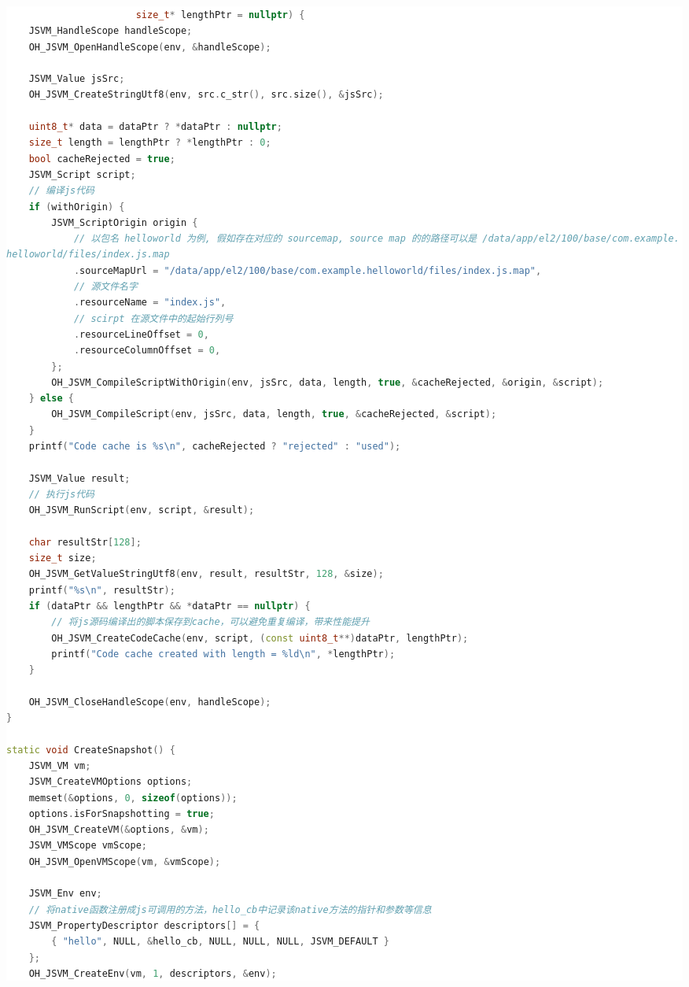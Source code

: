 ```c++
                       size_t* lengthPtr = nullptr) {
    JSVM_HandleScope handleScope;
    OH_JSVM_OpenHandleScope(env, &handleScope);

    JSVM_Value jsSrc;
    OH_JSVM_CreateStringUtf8(env, src.c_str(), src.size(), &jsSrc);

    uint8_t* data = dataPtr ? *dataPtr : nullptr;
    size_t length = lengthPtr ? *lengthPtr : 0;
    bool cacheRejected = true;
    JSVM_Script script;
    // 编译js代码
    if (withOrigin) {
	    JSVM_ScriptOrigin origin {
	        // 以包名 helloworld 为例, 假如存在对应的 sourcemap, source map 的的路径可以是 /data/app/el2/100/base/com.example.helloworld/files/index.js.map
		    .sourceMapUrl = "/data/app/el2/100/base/com.example.helloworld/files/index.js.map",
		    // 源文件名字
		    .resourceName = "index.js",
		    // scirpt 在源文件中的起始行列号
		    .resourceLineOffset = 0,
		    .resourceColumnOffset = 0,
	    };
		OH_JSVM_CompileScriptWithOrigin(env, jsSrc, data, length, true, &cacheRejected, &origin, &script);
    } else {
	    OH_JSVM_CompileScript(env, jsSrc, data, length, true, &cacheRejected, &script);
    }
    printf("Code cache is %s\n", cacheRejected ? "rejected" : "used");

    JSVM_Value result;
    // 执行js代码
    OH_JSVM_RunScript(env, script, &result);

    char resultStr[128];
    size_t size;
    OH_JSVM_GetValueStringUtf8(env, result, resultStr, 128, &size);
    printf("%s\n", resultStr);
    if (dataPtr && lengthPtr && *dataPtr == nullptr) {
        // 将js源码编译出的脚本保存到cache，可以避免重复编译，带来性能提升
        OH_JSVM_CreateCodeCache(env, script, (const uint8_t**)dataPtr, lengthPtr);
        printf("Code cache created with length = %ld\n", *lengthPtr);
    }

    OH_JSVM_CloseHandleScope(env, handleScope);
}

static void CreateSnapshot() {
    JSVM_VM vm;
    JSVM_CreateVMOptions options;
    memset(&options, 0, sizeof(options));
    options.isForSnapshotting = true;
    OH_JSVM_CreateVM(&options, &vm);
    JSVM_VMScope vmScope;
    OH_JSVM_OpenVMScope(vm, &vmScope);

    JSVM_Env env;
    // 将native函数注册成js可调用的方法，hello_cb中记录该native方法的指针和参数等信息
    JSVM_PropertyDescriptor descriptors[] = {
        { "hello", NULL, &hello_cb, NULL, NULL, NULL, JSVM_DEFAULT }
    };
    OH_JSVM_CreateEnv(vm, 1, descriptors, &env);

```